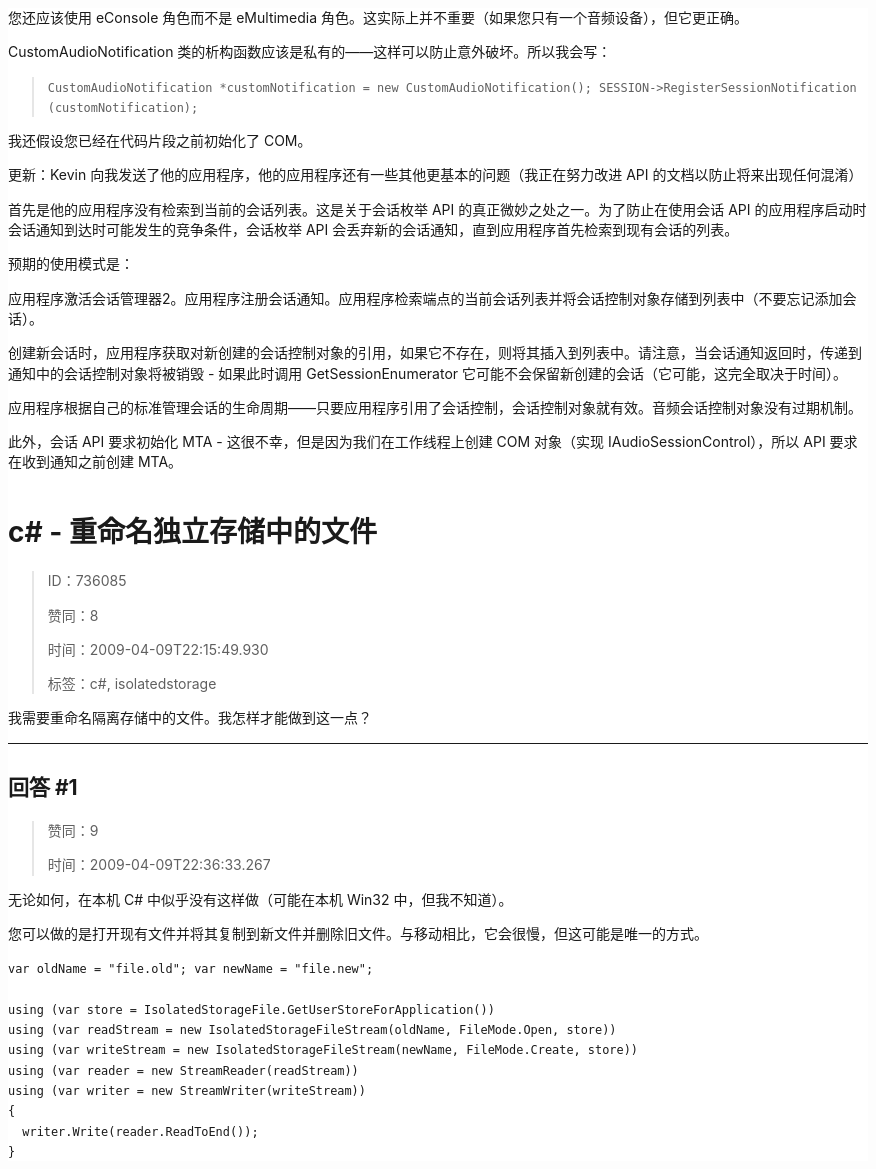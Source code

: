 您还应该使用 eConsole 角色而不是 eMultimedia 角色。这实际上并不重要（如果您只有一个音频设备），但它更正确。

CustomAudioNotification 类的析构函数应该是私有的——这样可以防止意外破坏。所以我会写：

> `CustomAudioNotification *customNotification = new CustomAudioNotification(); SESSION->RegisterSessionNotification(customNotification);`

我还假设您已经在代码片段之前初始化了 COM。

更新：Kevin 向我发送了他的应用程序，他的应用程序还有一些其他更基本的问题（我正在努力改进 API 的文档以防止将来出现任何混淆）

首先是他的应用程序没有检索到当前的会话列表。这是关于会话枚举 API 的真正微妙之处之一。为了防止在使用会话 API 的应用程序启动时会话通知到达时可能发生的竞争条件，会话枚举 API 会丢弃新的会话通知，直到应用程序首先检索到现有会话的列表。

预期的使用模式是：

应用程序激活会话管理器2。应用程序注册会话通知。应用程序检索端点的当前会话列表并将会话控制对象存储到列表中（不要忘记添加会话）。

创建新会话时，应用程序获取对新创建的会话控制对象的引用，如果它不存在，则将其插入到列表中。请注意，当会话通知返回时，传递到通知中的会话控制对象将被销毁 - 如果此时调用 GetSessionEnumerator 它可能不会保留新创建的会话（它可能，这完全取决于时间）。

应用程序根据自己的标准管理会话的生命周期——只要应用程序引用了会话控制，会话控制对象就有效。音频会话控制对象没有过期机制。

此外，会话 API 要求初始化 MTA - 这很不幸，但是因为我们在工作线程上创建 COM 对象（实现 IAudioSessionControl），所以 API 要求在收到通知之前创建 MTA。

# c# - 重命名独立存储中的文件

> ID：736085
> 
> 赞同：8
> 
> 时间：2009-04-09T22:15:49.930
> 
> 标签：c#, isolatedstorage

我需要重命名隔离存储中的文件。我怎样才能做到这一点？

* * *

## 回答 #1

> 赞同：9
> 
> 时间：2009-04-09T22:36:33.267

无论如何，在本机 C# 中似乎没有这样做（可能在本机 Win32 中，但我不知道）。

您可以做的是打开现有文件并将其复制到新文件并删除旧文件。与移动相比，它会很慢，但这可能是唯一的方式。

```
var oldName = "file.old"; var newName = "file.new";

using (var store = IsolatedStorageFile.GetUserStoreForApplication())
using (var readStream = new IsolatedStorageFileStream(oldName, FileMode.Open, store))
using (var writeStream = new IsolatedStorageFileStream(newName, FileMode.Create, store))
using (var reader = new StreamReader(readStream))
using (var writer = new StreamWriter(writeStream))
{
  writer.Write(reader.ReadToEnd());
} 
```
